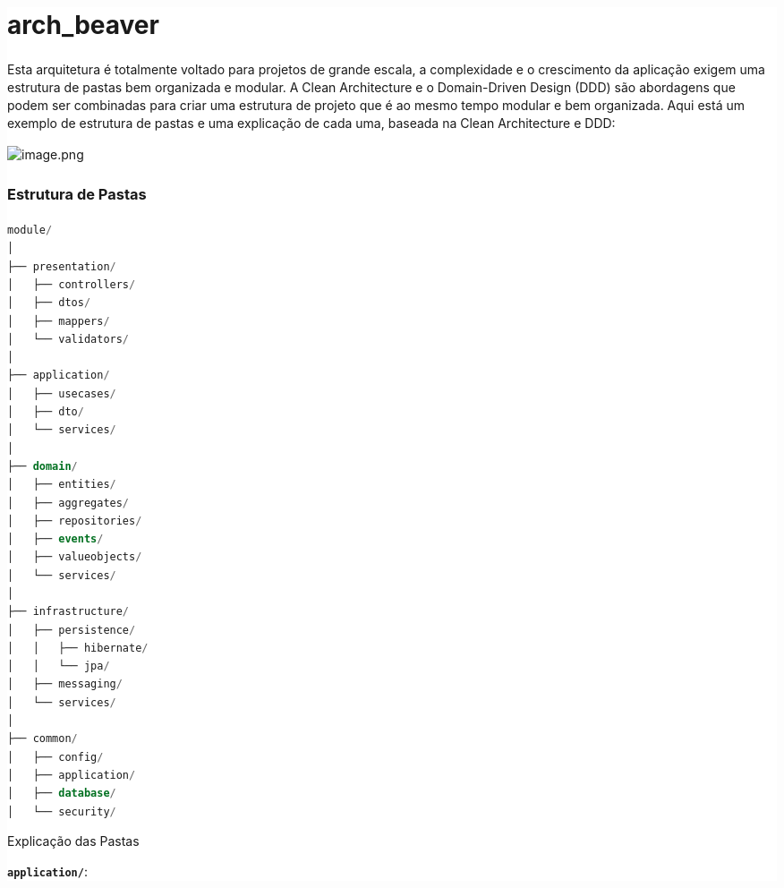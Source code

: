 # arch_beaver

Esta arquitetura é totalmente voltado para projetos de grande escala, a complexidade e o crescimento da aplicação exigem uma estrutura de pastas bem organizada e modular.
A Clean Architecture e o Domain-Driven Design (DDD) são abordagens que podem ser combinadas para criar uma estrutura de projeto que é ao mesmo tempo modular e bem organizada. Aqui está um exemplo de estrutura de pastas e uma explicação de cada uma, baseada na Clean Architecture e DDD:

![image.png](https://prod-files-secure.s3.us-west-2.amazonaws.com/8009764d-a2ad-4e9a-a62e-c09ba42a68d6/1b24655e-2ddf-48ca-a6e0-5c30ff404b67/image.png)

### Estrutura de Pastas

```sql
module/
│
├── presentation/
│   ├── controllers/
│   ├── dtos/
│   ├── mappers/
│   └── validators/
│
├── application/
│   ├── usecases/
│   ├── dto/
│   └── services/
│
├── domain/
│   ├── entities/
│   ├── aggregates/
│   ├── repositories/
│   ├── events/
│   ├── valueobjects/
│   └── services/
│
├── infrastructure/
│   ├── persistence/
│   │   ├── hibernate/
│   │   └── jpa/
│   ├── messaging/
│   └── services/
│
├── common/
│	├── config/
│	├── application/
│	├── database/
│	└── security/
```

Explicação das Pastas

**`application/`**:
